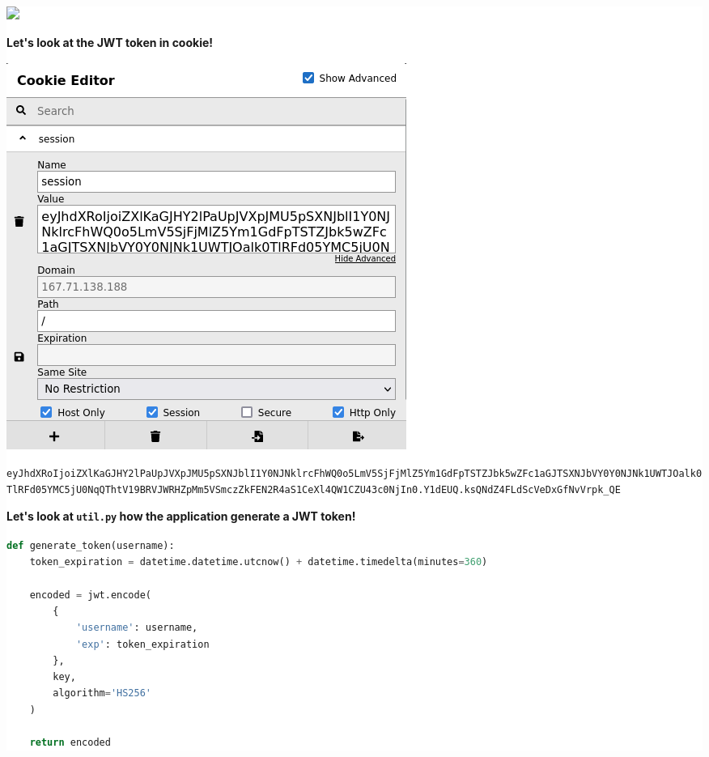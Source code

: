 ![](https://github.com/siunam321/CTF-Writeups/blob/main/HackTheBoo/Web/Horror-Feeds/images/a6.png)

**Let's look at the JWT token in cookie!**

![](https://github.com/siunam321/CTF-Writeups/blob/main/HackTheBoo/Web/Horror-Feeds/images/a7.png)

```
eyJhdXRoIjoiZXlKaGJHY2lPaUpJVXpJMU5pSXNJblI1Y0NJNklrcFhWQ0o5LmV5SjFjMlZ5Ym1GdFpTSTZJbk5wZFc1aGJTSXNJbVY0Y0NJNk1UWTJOalk0TlRFd05YMC5jU0NqQThtV19BRVJWRHZpMm5VSmczZkFEN2R4aS1CeXl4QW1CZU43c0NjIn0.Y1dEUQ.ksQNdZ4FLdScVeDxGfNvVrpk_QE
```

**Let's look at `util.py` how the application generate a JWT token!**
```py
def generate_token(username):
    token_expiration = datetime.datetime.utcnow() + datetime.timedelta(minutes=360)
    
    encoded = jwt.encode(
        {
            'username': username,
            'exp': token_expiration
        },
        key,
        algorithm='HS256'
    )

    return encoded
```
